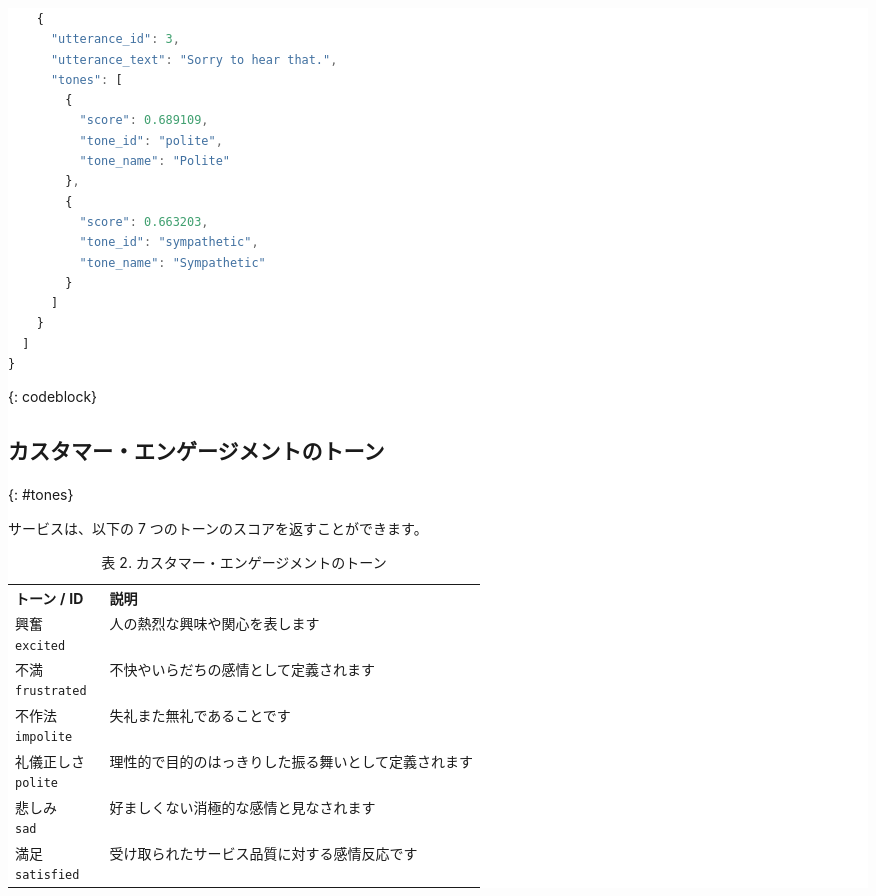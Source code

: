 ```javascript
    {
      "utterance_id": 3,
      "utterance_text": "Sorry to hear that.",
      "tones": [
        {
          "score": 0.689109,
          "tone_id": "polite",
          "tone_name": "Polite"
        },
        {
          "score": 0.663203,
          "tone_id": "sympathetic",
          "tone_name": "Sympathetic"
        }
      ]
    }
  ]
}
```
{: codeblock}

## カスタマー・エンゲージメントのトーン
{: #tones}

サービスは、以下の 7 つのトーンのスコアを返すことができます。

<table style="width:90%">
  <caption>表 2. カスタマー・エンゲージメントのトーン</caption>
  <tr>
    <th style="text-align:left; width:20%">トーン / ID</th>
    <th style="text-align:left">説明</th>
  </tr>
  <tr>
    <td>興奮<br/><code>excited</code></td>
    <td>
人の熱烈な興味や関心を表します</td>
  </tr>
  <tr>
    <td>不満<br/><code>frustrated</code></td>
    <td>
不快やいらだちの感情として定義されます</td>
  </tr>
  <tr>
    <td>不作法<br/><code>impolite</code></td>
    <td>
失礼また無礼であることです</td>
  </tr>
  <tr>
    <td>礼儀正しさ<br/><code>polite</code></td>
    <td>
理性的で目的のはっきりした振る舞いとして定義されます</td>
  </tr>
  <tr>
    <td>悲しみ<br/><code>sad</code></td>
    <td>
好ましくない消極的な感情と見なされます</td>
  </tr>
  <tr>
    <td>満足<br/><code>satisfied</code></td>
    <td>
受け取られたサービス品質に対する感情反応です</td>
  </tr>
  <tr>